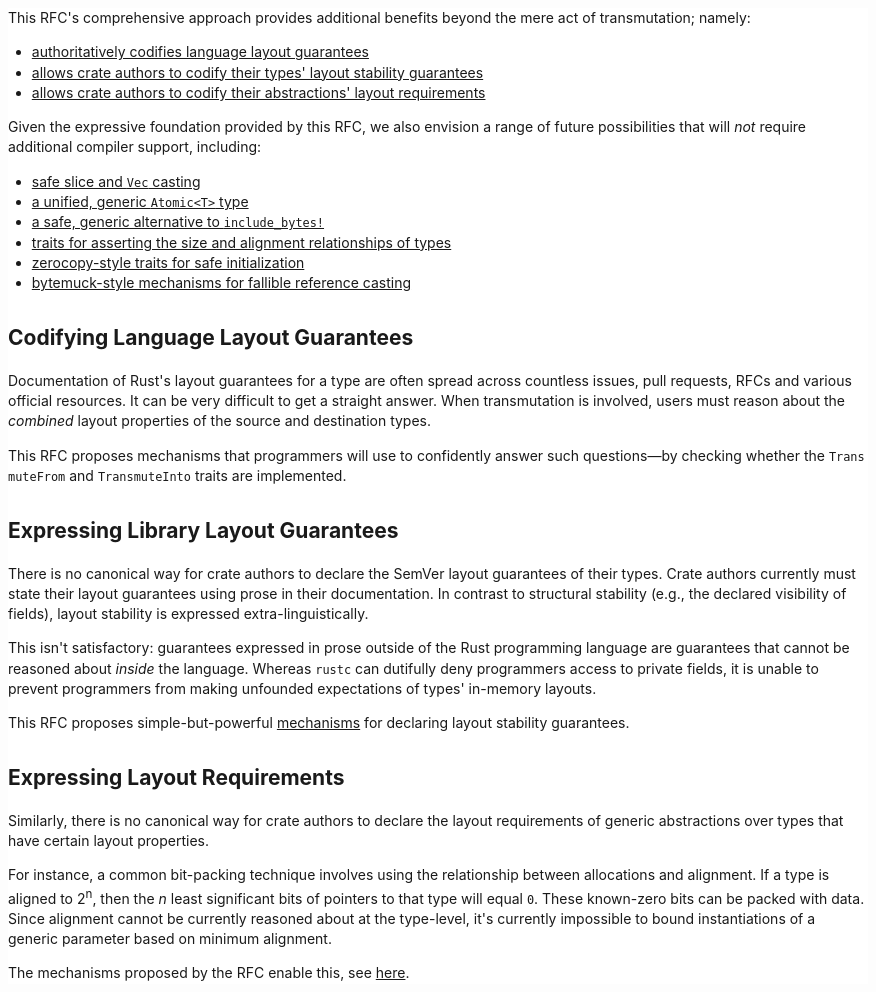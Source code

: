 This RFC's comprehensive approach provides additional benefits beyond the mere act of transmutation; namely:
 - [authoritatively codifies language layout guarantees](#codifying-language-layout-guarantees)
 - [allows crate authors to codify their types' layout stability guarantees](#expressing-library-layout-guarantees)
 - [allows crate authors to codify their abstractions' layout requirements](#expressing-layout-requirements)

Given the expressive foundation provided by this RFC, we also envision a range of future possibilities that will *not* require additional compiler support, including:
 - [safe slice and `Vec` casting][0000-ext-container-casting.md]
 - [a unified, generic `Atomic<T>` type][0000-ext-generic-atomic.md]
 - [a safe, generic alternative to `include_bytes!`][0000-ext-include-data.md]
 - [traits for asserting the size and alignment relationships of types][0000-ext-layout-traits.md]
 - [zerocopy-style traits for safe initialization][0000-ext-byte-transmutation.md]
 - [bytemuck-style mechanisms for fallible reference casting][ext-ref-casting]


## Codifying Language Layout Guarantees
Documentation of Rust's layout guarantees for a type are often spread across countless issues, pull requests, RFCs and various official resources. It can be very difficult to get a straight answer. When transmutation is involved, users must reason about the *combined* layout properties of the source and destination types.

This RFC proposes mechanisms that programmers will use to confidently answer such questions—by checking whether the `TransmuteFrom` and `TransmuteInto` traits are implemented.

## Expressing Library Layout Guarantees
There is no canonical way for crate authors to declare the SemVer layout guarantees of their types. Crate authors currently must state their layout guarantees using prose in their documentation. In contrast to structural stability (e.g., the declared visibility of fields), layout stability is expressed extra-linguistically.

This isn't satisfactory: guarantees expressed in prose outside of the Rust programming language are guarantees that cannot be reasoned about *inside* the language. Whereas `rustc` can dutifully deny programmers access to private fields, it is unable to prevent programmers from making unfounded expectations of types' in-memory layouts.

This RFC proposes simple-but-powerful [mechanisms][stability] for declaring layout stability guarantees.

## Expressing Layout Requirements
Similarly, there is no canonical way for crate authors to declare the layout requirements of generic abstractions over types that have certain layout properties. 

For instance, a common bit-packing technique involves using the relationship between allocations and alignment. If a type is aligned to 2<sup>n</sup>, then the *n* least significant bits of pointers to that type will equal `0`. These known-zero bits can be packed with data. Since alignment cannot be currently reasoned about at the type-level, it's currently impossible to bound instantiations of a generic parameter based on minimum alignment.

The mechanisms proposed by the RFC enable this, see [here][0000-ext-layout-traits.md].


[summary]: #summary
[motivation]: #motivation
[guide-level-explanation]: #guide-level-explanation
[sound transmutation]: #-when-is-a-transmutation-well-defined
[`u8`]: core::u8
[`f32`]: core::f32
[transmute-owned]: #requirements-on-owned-values
[owned-validity]: #Preserve-or-Broaden-Bit-Validity
[`NonZeroU8`]: https://doc.rust-lang.org/beta/core/num/struct.NonZeroU8.html
[owned-size]: #Preserve-or-Shrink-Size
[transmute-references]: #requirements-on-references
[reference-size]: #Preserve-or-Shrink-Size
[reference-alignment]: #Preserve-or-Relax-Alignment
[reference-lifetimes]: #Preserve-or-Shrink-Lifetimes
[reference-mutability]: #Preserve-or-Shrink-Uniqueness
[reference-validity]: #Mutate-able-References-Must-Preserve-Validity
[stability]: #-when-is-a-transmutation-stable
[stability-common]: #common-use-case-as-stable-as-possible
[stability-uncommon]: #uncommon-use-case-weak-stability-guarantees
[options]: #Neglecting-Static-Checks
[`NeglectStability`]: #neglectstability
[ext-ref-casting]: #NeglectAlignment
[reference-level-explanation]: #reference-level-explanation
[minimal-impl]: #Listing-for-Initial-Minimal-Implementation
[drawbacks]: #drawbacks
[drawback-unsafe-stability]: #Stability-of-Unsafe-Transmutations
[rationale-and-alternatives]: #rationale-and-alternatives
[prior-art]: #prior-art
[crate-plain]: https://crates.io/crates/plain
[crate-bytemuck]: https://crates.io/crates/bytemuck
[crate-dataview]: https://crates.io/crates/dataview
[crate-safe-transmute]: https://crates.io/crates/safe-transmute
[crate-pod]: https://crates.io/crates/pod
[crate-uncon]: https://crates.io/crates/uncon
[crate-typic]: https://crates.io/crates/typic
[crate-zerocopy]: https://crates.io/crates/zerocopy
[crate-convute]: https://crates.io/crates/convute
[crate-byterepr]: https://crates.io/crates/byterepr
[2017-02]: https://internals.rust-lang.org/t/pre-rfc-safe-coercions/4823
[2018-03]: https://internals.rust-lang.org/t/pre-rfc-frombits-intobits/7071
[2018-03-18]: https://internals.rust-lang.org/t/pre-rfc-frombits-intobits/7071/23
[2018-05-18]: https://internals.rust-lang.org/t/pre-rfc-trait-for-deserializing-untrusted-input/7519
[2018-05-23]: https://github.com/joshlf/rfcs/blob/joshlf/from-bytes/text/0000-from-bytes.md
[2019-09]: https://internals.rust-lang.org/t/specifying-a-set-of-transmutes-from-struct-t-to-struct-u-which-are-not-ub/10917
[2019-11]: https://internals.rust-lang.org/t/pre-rfc-safe-transmute/11347
[2019-12-05-gnzlbg]: https://gist.github.com/gnzlbg/4ee5a49cc3053d8d20fddb04bc546000
[2019-12-05-v2]: https://internals.rust-lang.org/t/pre-rfc-v2-safe-transmute/11431
[2020-07]: https://internals.rust-lang.org/t/pre-rfc-explicit-opt-in-oibit-for-truly-pod-data-and-safe-transmutes/2361
[prior-art-rust]: #prior-art-rust
[mechanism-manual]: #Manual
[unresolved-questions]: #unresolved-questions
[future-possibilities]: #future-possibilities
[extension-promisetransmutable-shorthand]: #extension-promisetransmutable-shorthand
[0000-ext-promise-transmutable.md]: https://github.com/rust-lang/project-safe-transmute/blob/master/rfcs/0000-ext-promise-transmutable.md
[0000-ext-layout-traits.md]: https://github.com/rust-lang/project-safe-transmute/blob/master/rfcs/0000-ext-layout-traits.md
[extension-zerocopy]: #extension-byte-transmutation-traits-and-safe-initialization
[0000-ext-byte-transmutation.md]: https://github.com/rust-lang/project-safe-transmute/blob/master/rfcs/0000-ext-byte-transmutation.md
[ext-slice-casting]: #extension-slice-and-vec-casting
[ext-vec-casting]: #extension-slice-and-vec-casting
[0000-ext-container-casting.md]: https://github.com/rust-lang/project-safe-transmute/blob/master/rfcs/0000-ext-container-casting.md
[future-possibility-include_data]: #Extension-include_data
[0000-ext-include-data.md]: https://github.com/rust-lang/project-safe-transmute/blob/master/rfcs/0000-ext-include-data.md
[future-possibility-generic-atomics]: #extension-generic-atomics
[0000-ext-generic-atomic.md]: https://github.com/rust-lang/project-safe-transmute/blob/master/rfcs/0000-ext-generic-atomic.md
